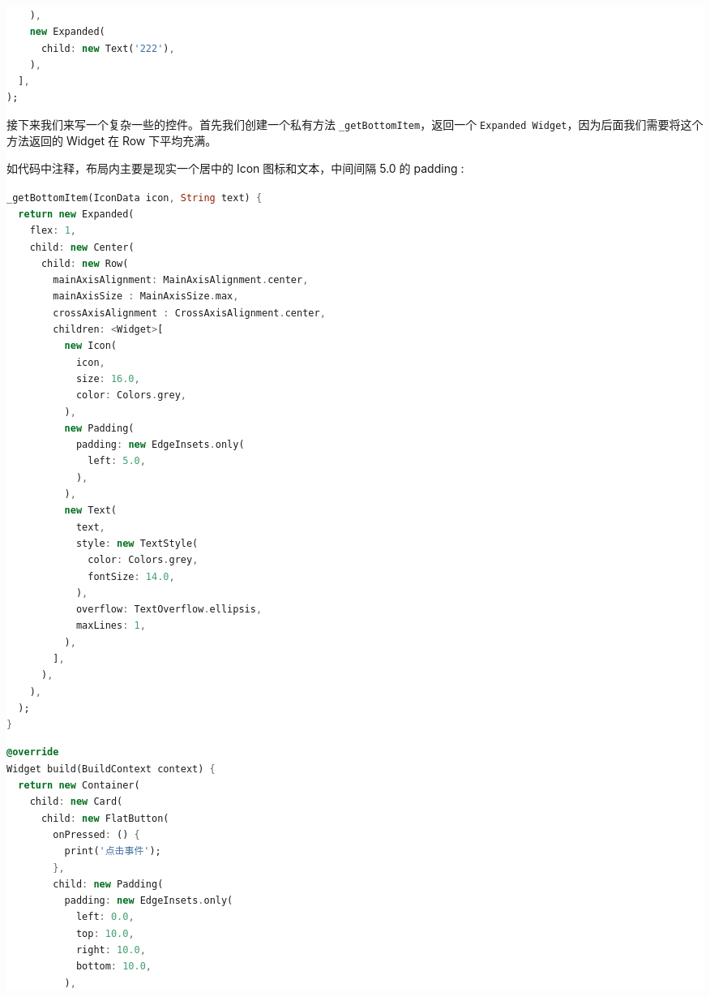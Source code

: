 ```dart
    ),
    new Expanded(
      child: new Text('222'),
    ),
  ],
);
```

接下来我们来写一个复杂一些的控件。首先我们创建一个私有方法 `_getBottomItem`，返回一个 `Expanded Widget`，因为后面我们需要将这个方法返回的 Widget 在 Row 下平均充满。

如代码中注释，布局内主要是现实一个居中的 Icon 图标和文本，中间间隔 5.0 的 padding :

```dart
_getBottomItem(IconData icon, String text) {
  return new Expanded(
    flex: 1,
    child: new Center(
      child: new Row(
        mainAxisAlignment: MainAxisAlignment.center,
        mainAxisSize : MainAxisSize.max,
        crossAxisAlignment : CrossAxisAlignment.center,
        children: <Widget>[
          new Icon(
            icon,
            size: 16.0,
            color: Colors.grey,
          ),
          new Padding(
            padding: new EdgeInsets.only(
              left: 5.0,
            ),
          ),
          new Text(
            text,
            style: new TextStyle(
              color: Colors.grey,
              fontSize: 14.0,
            ),
            overflow: TextOverflow.ellipsis,
            maxLines: 1,
          ),
        ],
      ),
    ),
  );
}
```

```dart
@override
Widget build(BuildContext context) {
  return new Container(
    child: new Card(
      child: new FlatButton(
        onPressed: () {
          print('点击事件');
        },
        child: new Padding(
          padding: new EdgeInsets.only(
            left: 0.0,
            top: 10.0,
            right: 10.0,
            bottom: 10.0,
          ),
```